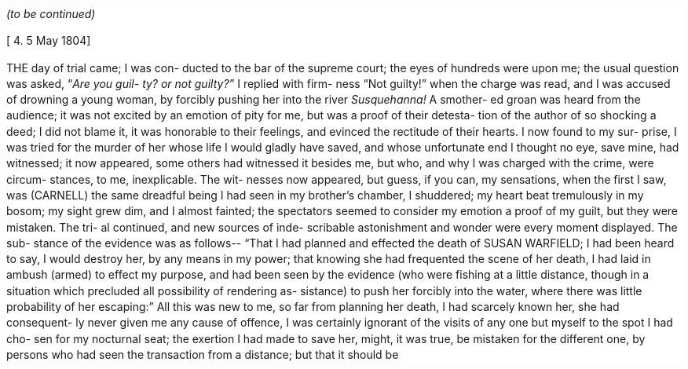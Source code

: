 *(to be continued)*

\[ 4. 5 May 1804\]

THE day of trial came; I was con-
ducted to the bar of the supreme court;
the eyes of hundreds were upon me; the
usual question was asked, “*Are you guil-*
*ty? or not guilty?”* I replied with firm-
ness “Not guilty!” when the charge was
read, and I was accused of drowning a
young woman, by forcibly pushing her
into the river *Susquehanna!* A smother-
ed groan was heard from the audience;
it was not excited by an emotion of pity
for me, but was a proof of their detesta-
tion of the author of so shocking a deed;
I did not blame it, it was honorable to
their feelings, and evinced the rectitude
of their hearts. I now found to my sur-
prise, I was tried for the murder of her
whose life I would gladly have saved,
and whose unfortunate end I thought no
eye, save mine, had witnessed; it now
appeared, some others had witnessed it
besides me, but who, and why I was
charged with the crime, were circum-
stances, to me, inexplicable. The wit-
nesses now appeared, but guess, if you
can, my sensations, when the first I saw,
was (CARNELL) the same dreadful being
I had seen in my brother’s chamber, I
shuddered; my heart beat tremulously
in my bosom; my sight grew dim, and
I almost fainted; the spectators seemed
to consider my emotion a proof of my
guilt, but they were mistaken. The tri-
al continued, and new sources of inde-
scribable astonishment and wonder were
every moment displayed. The sub-
stance of the evidence was as follows--
“That I had planned and effected the
death of SUSAN WARFIELD; I had been
heard to say, I would destroy her, by
any means in my power; that knowing
she had frequented the scene of her death,
I had laid in ambush (armed) to effect
my purpose, and had been seen by the
evidence (who were fishing at a little
distance, though in a situation which
precluded all possibility of rendering as-
sistance) to push her forcibly into the
water, where there was little probability
of her escaping:” All this was new to
me, so far from planning her death, I had
scarcely known her, she had consequent-
ly never given me any cause of offence,
I was certainly ignorant of the visits of
any one but myself to the spot I had cho-
sen for my nocturnal seat; the exertion
I had made to save her, might, it was
true, be mistaken for the different one, by
persons who had seen the transaction
from a distance; but that it should be

[^1]: Misspelling of “sensation.”
[^2]: This place was then the report of people of fash-
[^3]: Misspelling of “surprised”
[^4]: Misspelling of “verdict”